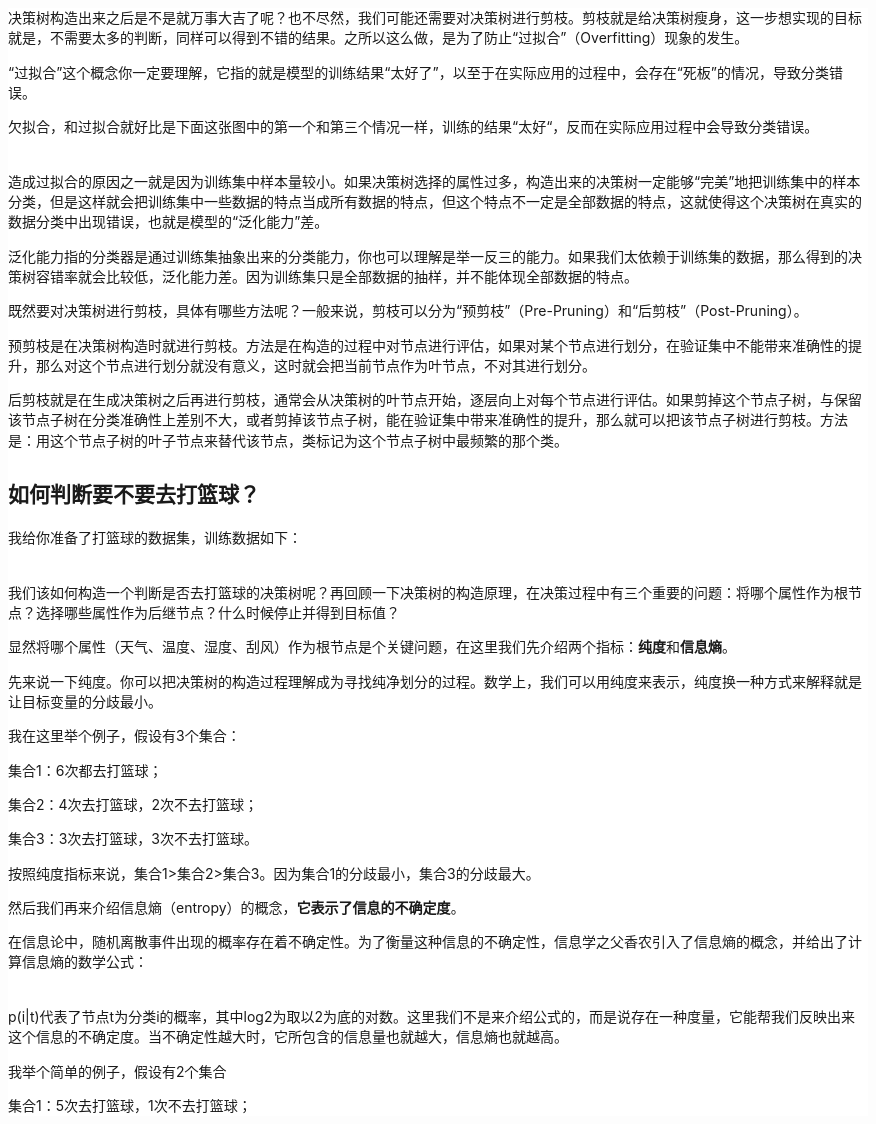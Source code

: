 决策树构造出来之后是不是就万事大吉了呢？也不尽然，我们可能还需要对决策树进行剪枝。剪枝就是给决策树瘦身，这一步想实现的目标就是，不需要太多的判断，同样可以得到不错的结果。之所以这么做，是为了防止“过拟合”（Overfitting）现象的发生。

“过拟合”这个概念你一定要理解，它指的就是模型的训练结果“太好了”，以至于在实际应用的过程中，会存在“死板”的情况，导致分类错误。

欠拟合，和过拟合就好比是下面这张图中的第一个和第三个情况一样，训练的结果“太好“，反而在实际应用过程中会导致分类错误。

<img src="https://static001.geekbang.org/resource/image/d3/df/d30bfa3954ffdf5baf47ce53df9366df.jpg" alt=""><br>
造成过拟合的原因之一就是因为训练集中样本量较小。如果决策树选择的属性过多，构造出来的决策树一定能够“完美”地把训练集中的样本分类，但是这样就会把训练集中一些数据的特点当成所有数据的特点，但这个特点不一定是全部数据的特点，这就使得这个决策树在真实的数据分类中出现错误，也就是模型的“泛化能力”差。

泛化能力指的分类器是通过训练集抽象出来的分类能力，你也可以理解是举一反三的能力。如果我们太依赖于训练集的数据，那么得到的决策树容错率就会比较低，泛化能力差。因为训练集只是全部数据的抽样，并不能体现全部数据的特点。

既然要对决策树进行剪枝，具体有哪些方法呢？一般来说，剪枝可以分为“预剪枝”（Pre-Pruning）和“后剪枝”（Post-Pruning）。

预剪枝是在决策树构造时就进行剪枝。方法是在构造的过程中对节点进行评估，如果对某个节点进行划分，在验证集中不能带来准确性的提升，那么对这个节点进行划分就没有意义，这时就会把当前节点作为叶节点，不对其进行划分。

后剪枝就是在生成决策树之后再进行剪枝，通常会从决策树的叶节点开始，逐层向上对每个节点进行评估。如果剪掉这个节点子树，与保留该节点子树在分类准确性上差别不大，或者剪掉该节点子树，能在验证集中带来准确性的提升，那么就可以把该节点子树进行剪枝。方法是：用这个节点子树的叶子节点来替代该节点，类标记为这个节点子树中最频繁的那个类。

## 如何判断要不要去打篮球？

我给你准备了打篮球的数据集，训练数据如下：

<img src="https://static001.geekbang.org/resource/image/32/07/327eafa4a33e3e76ca86ac59195c0307.png" alt=""><br>
我们该如何构造一个判断是否去打篮球的决策树呢？再回顾一下决策树的构造原理，在决策过程中有三个重要的问题：将哪个属性作为根节点？选择哪些属性作为后继节点？什么时候停止并得到目标值？

显然将哪个属性（天气、温度、湿度、刮风）作为根节点是个关键问题，在这里我们先介绍两个指标：**纯度**和**信息熵**。

先来说一下纯度。你可以把决策树的构造过程理解成为寻找纯净划分的过程。数学上，我们可以用纯度来表示，纯度换一种方式来解释就是让目标变量的分歧最小。

我在这里举个例子，假设有3个集合：


集合1：6次都去打篮球；


集合2：4次去打篮球，2次不去打篮球；


集合3：3次去打篮球，3次不去打篮球。


按照纯度指标来说，集合1&gt;集合2&gt;集合3。因为集合1的分歧最小，集合3的分歧最大。

然后我们再来介绍信息熵（entropy）的概念，**它表示了信息的不确定度**。

在信息论中，随机离散事件出现的概率存在着不确定性。为了衡量这种信息的不确定性，信息学之父香农引入了信息熵的概念，并给出了计算信息熵的数学公式：

<img src="https://static001.geekbang.org/resource/image/74/d5/741f0ed01c53fd53f0e75204542abed5.png" alt=""><br>
p(i|t)代表了节点t为分类i的概率，其中log2为取以2为底的对数。这里我们不是来介绍公式的，而是说存在一种度量，它能帮我们反映出来这个信息的不确定度。当不确定性越大时，它所包含的信息量也就越大，信息熵也就越高。

我举个简单的例子，假设有2个集合


集合1：5次去打篮球，1次不去打篮球；

